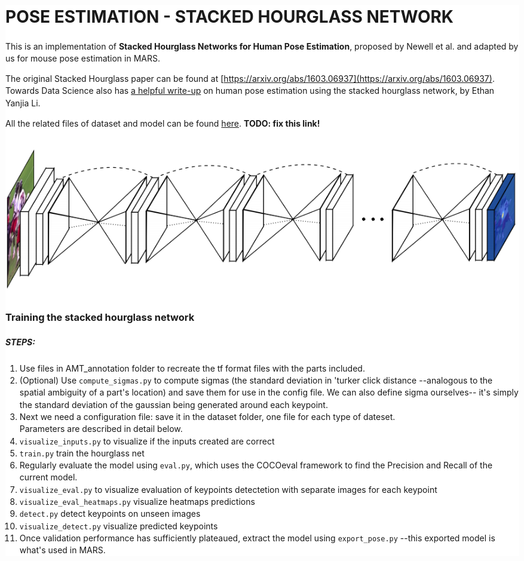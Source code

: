 # POSE ESTIMATION - STACKED HOURGLASS NETWORK

This is an implementation of **Stacked Hourglass Networks for Human Pose Estimation**, proposed by Newell et al. and adapted by us for mouse pose estimation in MARS.

The original Stacked Hourglass paper can be found at [https://arxiv.org/abs/1603.06937](https://arxiv.org/abs/1603.06937). Towards Data Science also has [a helpful write-up](https://towardsdatascience.com/human-pose-estimation-with-stacked-hourglass-network-and-tensorflow-c4e9f84fd3ce) on human pose estimation using the stacked hourglass network, by Ethan Yanjia Li.

All the related files of dataset and model can be found [here](https://www.dropbox.com/home/team_folder/MARS/tf_dataset_keypoints/top_correct). **TODO: fix this link!**

![hourglass model architecture](docs/stacked_hg.png)

###  Training the stacked hourglass network

##### STEPS:

1. Use files in AMT_annotation folder to recreate the tf format files with the parts included.
2. (Optional) Use `compute_sigmas.py` to compute sigmas (the standard deviation in 'turker click distance --analogous to the spatial ambiguity of a part's location) and save them for use in the config file.
    We can also define sigma ourselves-- it's simply the standard deviation of the gaussian being generated around each keypoint.
3. Next we need a configuration file: save it in the dataset folder, one file for each type of dateset.  
    Parameters are described in detail below.
4. `visualize_inputs.py` to visualize if the inputs created are correct  
5. `train.py` train the hourglass net  
6. Regularly evaluate the model using `eval.py`, which uses the COCOeval framework to find the Precision and Recall of the current model.
7. `visualize_eval.py` to visualize evaluation of keypoints detectetion with separate images for each keypoint  
8. `visualize_eval_heatmaps.py` visualize heatmaps predictions  
9. `detect.py` detect keypoints on unseen images  
10. `visualize_detect.py` visualize predicted keypoints
11. Once validation performance has sufficiently plateaued, extract the model using `export_pose.py` --this exported model is what's used in MARS.
